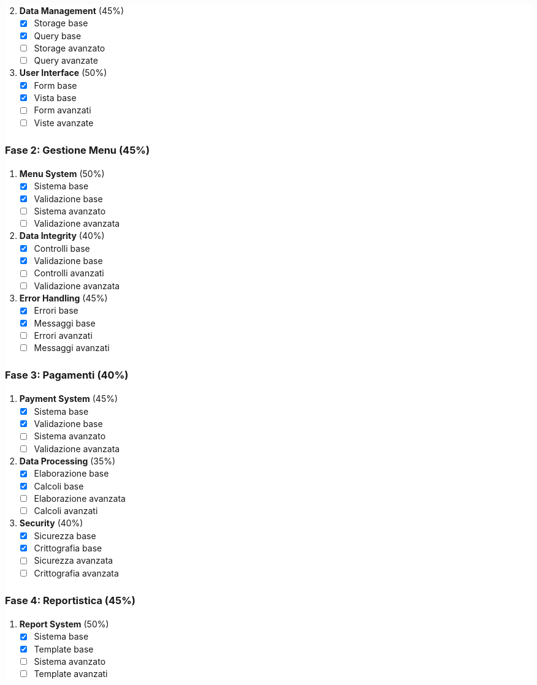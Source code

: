 2. **Data Management** (45%)
   - [x] Storage base
   - [x] Query base
   - [ ] Storage avanzato
   - [ ] Query avanzate

3. **User Interface** (50%)
   - [x] Form base
   - [x] Vista base
   - [ ] Form avanzati
   - [ ] Viste avanzate

### Fase 2: Gestione Menu (45%)
1. **Menu System** (50%)
   - [x] Sistema base
   - [x] Validazione base
   - [ ] Sistema avanzato
   - [ ] Validazione avanzata

2. **Data Integrity** (40%)
   - [x] Controlli base
   - [x] Validazione base
   - [ ] Controlli avanzati
   - [ ] Validazione avanzata

3. **Error Handling** (45%)
   - [x] Errori base
   - [x] Messaggi base
   - [ ] Errori avanzati
   - [ ] Messaggi avanzati

### Fase 3: Pagamenti (40%)
1. **Payment System** (45%)
   - [x] Sistema base
   - [x] Validazione base
   - [ ] Sistema avanzato
   - [ ] Validazione avanzata

2. **Data Processing** (35%)
   - [x] Elaborazione base
   - [x] Calcoli base
   - [ ] Elaborazione avanzata
   - [ ] Calcoli avanzati

3. **Security** (40%)
   - [x] Sicurezza base
   - [x] Crittografia base
   - [ ] Sicurezza avanzata
   - [ ] Crittografia avanzata

### Fase 4: Reportistica (45%)
1. **Report System** (50%)
   - [x] Sistema base
   - [x] Template base
   - [ ] Sistema avanzato
   - [ ] Template avanzati
